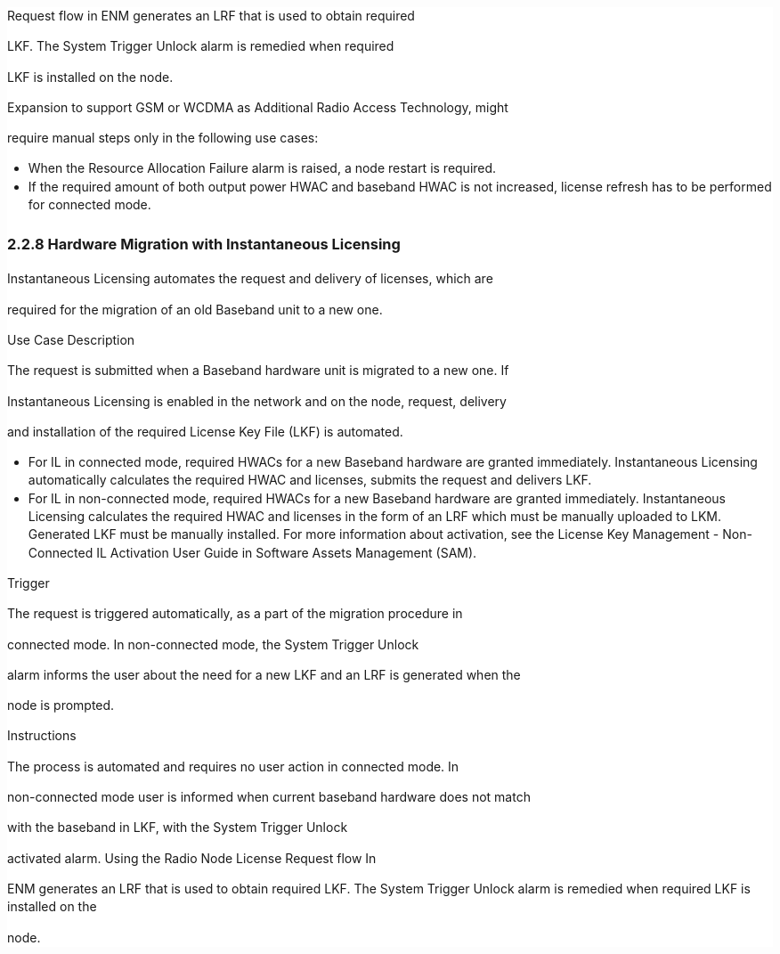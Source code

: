 Request flow in ENM generates an LRF that is used to obtain required

LKF. The System Trigger Unlock alarm is remedied when required

LKF is installed on the node.

Expansion to support GSM or WCDMA as Additional Radio Access Technology, might

require manual steps only in the following use cases:

- When the Resource Allocation Failure alarm is raised, a node restart is required.
- If the required amount of both output power HWAC and baseband HWAC is not increased, license refresh has to be performed for connected mode.

### 2.2.8 Hardware Migration with Instantaneous Licensing

Instantaneous Licensing automates the request and delivery of licenses, which are

required for the migration of an old Baseband unit to a new one.

Use Case Description

The request is submitted when a Baseband hardware unit is migrated to a new one. If

Instantaneous Licensing is enabled in the network and on the node, request, delivery

and installation of the required License Key File (LKF) is automated.

- For IL in connected mode, required HWACs for a new Baseband hardware are granted immediately. Instantaneous Licensing automatically calculates the required HWAC and licenses, submits the request and delivers LKF.
- For IL in non-connected mode, required HWACs for a new Baseband hardware are granted immediately. Instantaneous Licensing calculates the required HWAC and licenses in the form of an LRF which must be manually uploaded to LKM. Generated LKF must be manually installed. For more information about activation, see the License Key Management - Non-Connected IL Activation User Guide in Software Assets Management (SAM).

Trigger

The request is triggered automatically, as a part of the migration procedure in

connected mode. In non-connected mode, the System Trigger Unlock

alarm informs the user about the need for a new LKF and an LRF is generated when the

node is prompted.

Instructions

The process is automated and requires no user action in connected mode. In

non-connected mode user is informed when current baseband hardware does not match

with the baseband in LKF, with the System Trigger Unlock

activated alarm. Using the Radio Node License Request flow In

ENM generates an LRF that is used to obtain required LKF. The System Trigger Unlock alarm is remedied when required LKF is installed on the

node.
